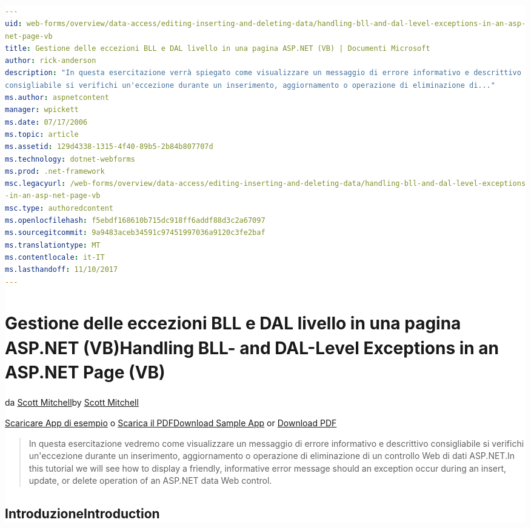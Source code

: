 ```yaml
---
uid: web-forms/overview/data-access/editing-inserting-and-deleting-data/handling-bll-and-dal-level-exceptions-in-an-asp-net-page-vb
title: Gestione delle eccezioni BLL e DAL livello in una pagina ASP.NET (VB) | Documenti Microsoft
author: rick-anderson
description: "In questa esercitazione verrà spiegato come visualizzare un messaggio di errore informativo e descrittivo consigliabile si verifichi un'eccezione durante un inserimento, aggiornamento o operazione di eliminazione di..."
ms.author: aspnetcontent
manager: wpickett
ms.date: 07/17/2006
ms.topic: article
ms.assetid: 129d4338-1315-4f40-89b5-2b84b807707d
ms.technology: dotnet-webforms
ms.prod: .net-framework
msc.legacyurl: /web-forms/overview/data-access/editing-inserting-and-deleting-data/handling-bll-and-dal-level-exceptions-in-an-asp-net-page-vb
msc.type: authoredcontent
ms.openlocfilehash: f5ebdf168610b715dc918ff6addf88d3c2a67097
ms.sourcegitcommit: 9a9483aceb34591c97451997036a9120c3fe2baf
ms.translationtype: MT
ms.contentlocale: it-IT
ms.lasthandoff: 11/10/2017
---
```

<a name="handling-bll--and-dal-level-exceptions-in-an-aspnet-page-vb"></a><span data-ttu-id="a22d9-103">Gestione delle eccezioni BLL e DAL livello in una pagina ASP.NET (VB)</span><span class="sxs-lookup"><span data-stu-id="a22d9-103">Handling BLL- and DAL-Level Exceptions in an ASP.NET Page (VB)</span></span>
====================
<span data-ttu-id="a22d9-104">da [Scott Mitchell](https://twitter.com/ScottOnWriting)</span><span class="sxs-lookup"><span data-stu-id="a22d9-104">by [Scott Mitchell](https://twitter.com/ScottOnWriting)</span></span>

<span data-ttu-id="a22d9-105">[Scaricare App di esempio](http://download.microsoft.com/download/9/c/1/9c1d03ee-29ba-4d58-aa1a-f201dcc822ea/ASPNET_Data_Tutorial_18_VB.exe) o [Scarica il PDF](handling-bll-and-dal-level-exceptions-in-an-asp-net-page-vb/_static/datatutorial18vb1.pdf)</span><span class="sxs-lookup"><span data-stu-id="a22d9-105">[Download Sample App](http://download.microsoft.com/download/9/c/1/9c1d03ee-29ba-4d58-aa1a-f201dcc822ea/ASPNET_Data_Tutorial_18_VB.exe) or [Download PDF](handling-bll-and-dal-level-exceptions-in-an-asp-net-page-vb/_static/datatutorial18vb1.pdf)</span></span>

> <span data-ttu-id="a22d9-106">In questa esercitazione vedremo come visualizzare un messaggio di errore informativo e descrittivo consigliabile si verifichi un'eccezione durante un inserimento, aggiornamento o operazione di eliminazione di un controllo Web di dati ASP.NET.</span><span class="sxs-lookup"><span data-stu-id="a22d9-106">In this tutorial we will see how to display a friendly, informative error message should an exception occur during an insert, update, or delete operation of an ASP.NET data Web control.</span></span>


## <a name="introduction"></a><span data-ttu-id="a22d9-107">Introduzione</span><span class="sxs-lookup"><span data-stu-id="a22d9-107">Introduction</span></span>
